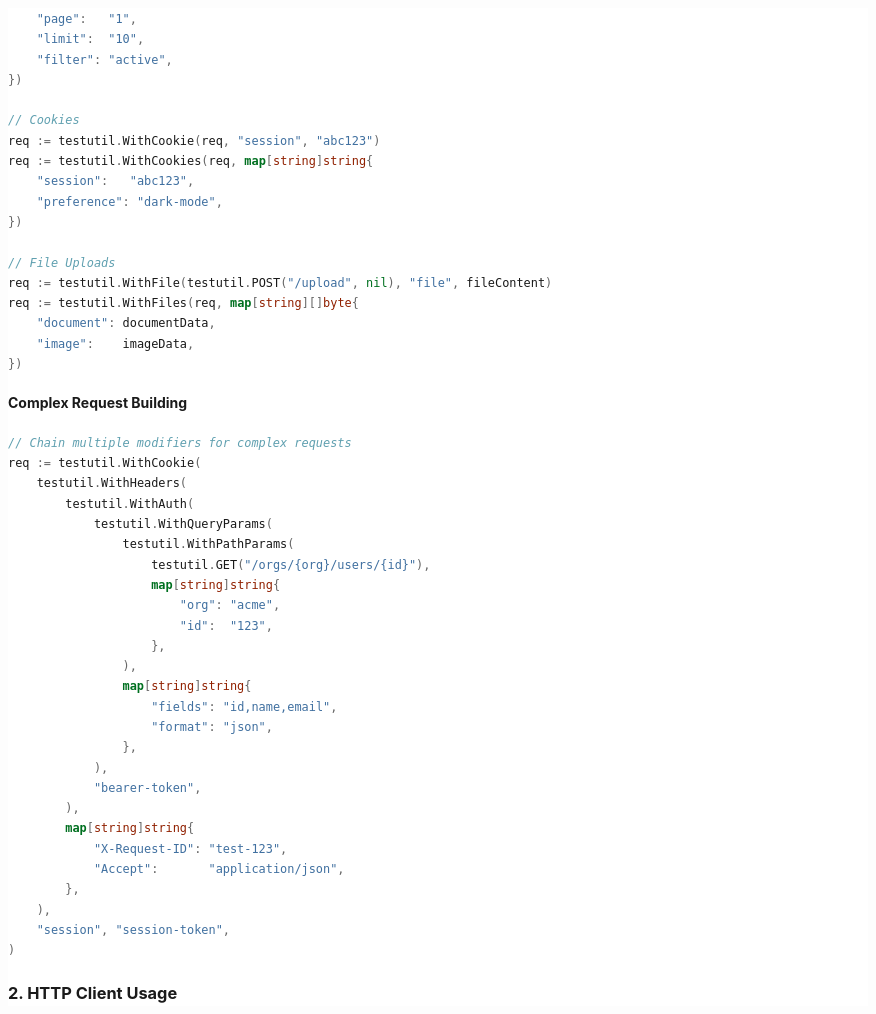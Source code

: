 ```go
    "page":   "1",
    "limit":  "10",
    "filter": "active",
})

// Cookies
req := testutil.WithCookie(req, "session", "abc123")
req := testutil.WithCookies(req, map[string]string{
    "session":   "abc123",
    "preference": "dark-mode",
})

// File Uploads
req := testutil.WithFile(testutil.POST("/upload", nil), "file", fileContent)
req := testutil.WithFiles(req, map[string][]byte{
    "document": documentData,
    "image":    imageData,
})
```

#### Complex Request Building
```go
// Chain multiple modifiers for complex requests
req := testutil.WithCookie(
    testutil.WithHeaders(
        testutil.WithAuth(
            testutil.WithQueryParams(
                testutil.WithPathParams(
                    testutil.GET("/orgs/{org}/users/{id}"),
                    map[string]string{
                        "org": "acme",
                        "id":  "123",
                    },
                ),
                map[string]string{
                    "fields": "id,name,email",
                    "format": "json",
                },
            ),
            "bearer-token",
        ),
        map[string]string{
            "X-Request-ID": "test-123",
            "Accept":       "application/json",
        },
    ),
    "session", "session-token",
)
```

### 2. **HTTP Client Usage**
